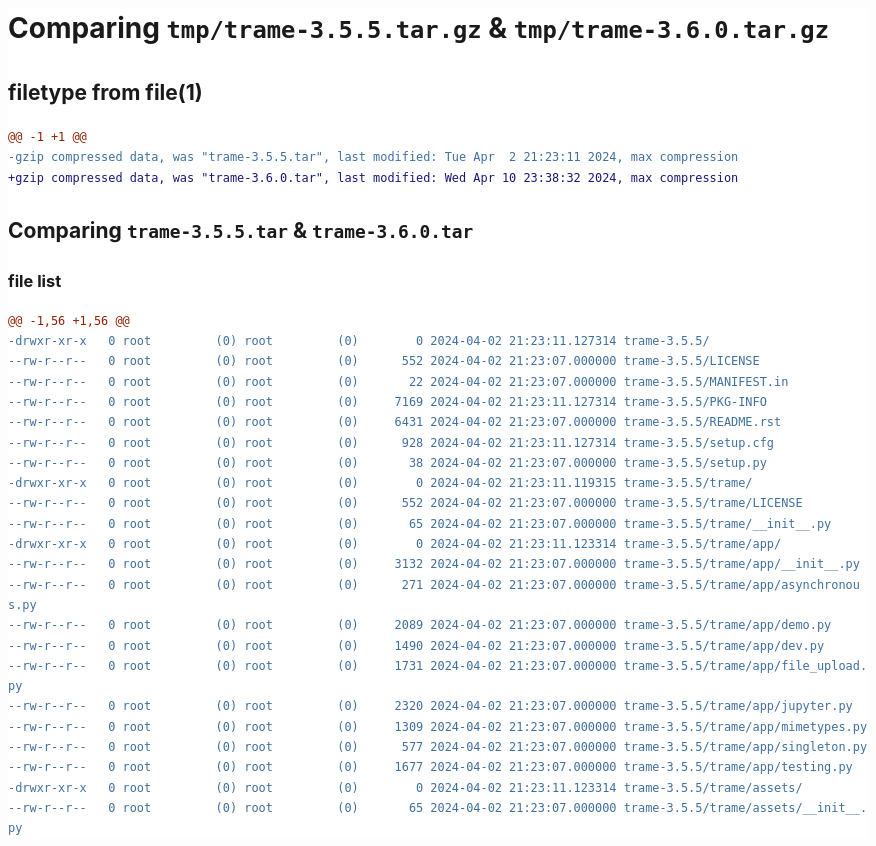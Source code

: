 # Comparing `tmp/trame-3.5.5.tar.gz` & `tmp/trame-3.6.0.tar.gz`

## filetype from file(1)

```diff
@@ -1 +1 @@
-gzip compressed data, was "trame-3.5.5.tar", last modified: Tue Apr  2 21:23:11 2024, max compression
+gzip compressed data, was "trame-3.6.0.tar", last modified: Wed Apr 10 23:38:32 2024, max compression
```

## Comparing `trame-3.5.5.tar` & `trame-3.6.0.tar`

### file list

```diff
@@ -1,56 +1,56 @@
-drwxr-xr-x   0 root         (0) root         (0)        0 2024-04-02 21:23:11.127314 trame-3.5.5/
--rw-r--r--   0 root         (0) root         (0)      552 2024-04-02 21:23:07.000000 trame-3.5.5/LICENSE
--rw-r--r--   0 root         (0) root         (0)       22 2024-04-02 21:23:07.000000 trame-3.5.5/MANIFEST.in
--rw-r--r--   0 root         (0) root         (0)     7169 2024-04-02 21:23:11.127314 trame-3.5.5/PKG-INFO
--rw-r--r--   0 root         (0) root         (0)     6431 2024-04-02 21:23:07.000000 trame-3.5.5/README.rst
--rw-r--r--   0 root         (0) root         (0)      928 2024-04-02 21:23:11.127314 trame-3.5.5/setup.cfg
--rw-r--r--   0 root         (0) root         (0)       38 2024-04-02 21:23:07.000000 trame-3.5.5/setup.py
-drwxr-xr-x   0 root         (0) root         (0)        0 2024-04-02 21:23:11.119315 trame-3.5.5/trame/
--rw-r--r--   0 root         (0) root         (0)      552 2024-04-02 21:23:07.000000 trame-3.5.5/trame/LICENSE
--rw-r--r--   0 root         (0) root         (0)       65 2024-04-02 21:23:07.000000 trame-3.5.5/trame/__init__.py
-drwxr-xr-x   0 root         (0) root         (0)        0 2024-04-02 21:23:11.123314 trame-3.5.5/trame/app/
--rw-r--r--   0 root         (0) root         (0)     3132 2024-04-02 21:23:07.000000 trame-3.5.5/trame/app/__init__.py
--rw-r--r--   0 root         (0) root         (0)      271 2024-04-02 21:23:07.000000 trame-3.5.5/trame/app/asynchronous.py
--rw-r--r--   0 root         (0) root         (0)     2089 2024-04-02 21:23:07.000000 trame-3.5.5/trame/app/demo.py
--rw-r--r--   0 root         (0) root         (0)     1490 2024-04-02 21:23:07.000000 trame-3.5.5/trame/app/dev.py
--rw-r--r--   0 root         (0) root         (0)     1731 2024-04-02 21:23:07.000000 trame-3.5.5/trame/app/file_upload.py
--rw-r--r--   0 root         (0) root         (0)     2320 2024-04-02 21:23:07.000000 trame-3.5.5/trame/app/jupyter.py
--rw-r--r--   0 root         (0) root         (0)     1309 2024-04-02 21:23:07.000000 trame-3.5.5/trame/app/mimetypes.py
--rw-r--r--   0 root         (0) root         (0)      577 2024-04-02 21:23:07.000000 trame-3.5.5/trame/app/singleton.py
--rw-r--r--   0 root         (0) root         (0)     1677 2024-04-02 21:23:07.000000 trame-3.5.5/trame/app/testing.py
-drwxr-xr-x   0 root         (0) root         (0)        0 2024-04-02 21:23:11.123314 trame-3.5.5/trame/assets/
--rw-r--r--   0 root         (0) root         (0)       65 2024-04-02 21:23:07.000000 trame-3.5.5/trame/assets/__init__.py
```